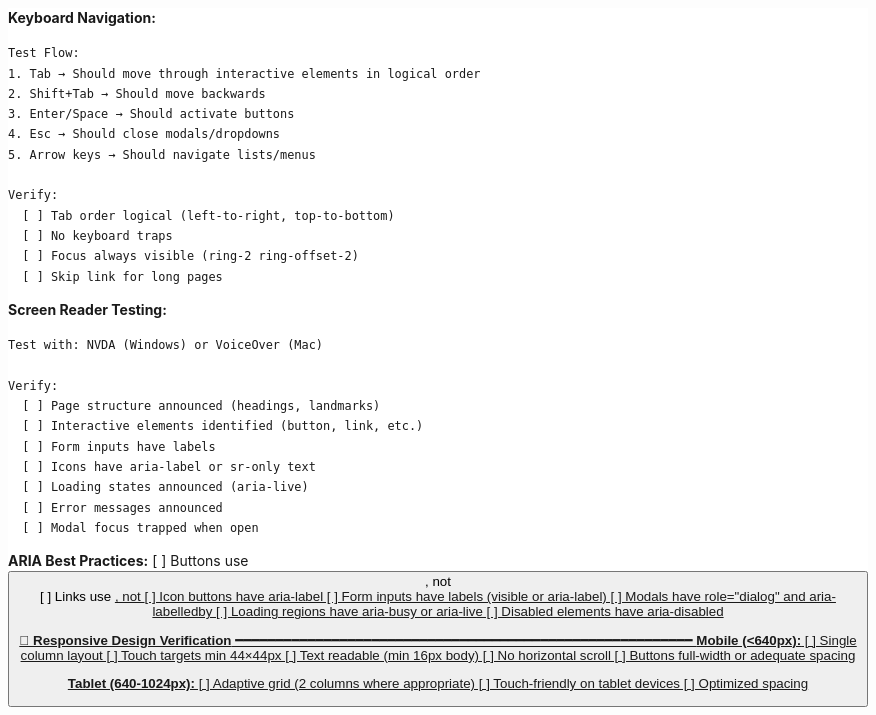 **Keyboard Navigation:**

```
Test Flow:
1. Tab → Should move through interactive elements in logical order
2. Shift+Tab → Should move backwards
3. Enter/Space → Should activate buttons
4. Esc → Should close modals/dropdowns
5. Arrow keys → Should navigate lists/menus

Verify:
  [ ] Tab order logical (left-to-right, top-to-bottom)
  [ ] No keyboard traps
  [ ] Focus always visible (ring-2 ring-offset-2)
  [ ] Skip link for long pages
```

**Screen Reader Testing:**

```
Test with: NVDA (Windows) or VoiceOver (Mac)

Verify:
  [ ] Page structure announced (headings, landmarks)
  [ ] Interactive elements identified (button, link, etc.)
  [ ] Form inputs have labels
  [ ] Icons have aria-label or sr-only text
  [ ] Loading states announced (aria-live)
  [ ] Error messages announced
  [ ] Modal focus trapped when open
```

**ARIA Best Practices:**
[ ] Buttons use <button>, not <div onClick>
[ ] Links use <a href>, not <span onClick>
[ ] Icon buttons have aria-label
[ ] Form inputs have labels (visible or aria-label)
[ ] Modals have role="dialog" and aria-labelledby
[ ] Loading regions have aria-busy or aria-live
[ ] Disabled elements have aria-disabled

📱 **Responsive Design Verification**
━━━━━━━━━━━━━━━━━━━━━━━━━━━━━━━━━━━━━━━━━━━━━━━━━━━━━━━━━
**Mobile (<640px):**
[ ] Single column layout
[ ] Touch targets min 44×44px
[ ] Text readable (min 16px body)
[ ] No horizontal scroll
[ ] Buttons full-width or adequate spacing

**Tablet (640-1024px):**
[ ] Adaptive grid (2 columns where appropriate)
[ ] Touch-friendly on tablet devices
[ ] Optimized spacing
